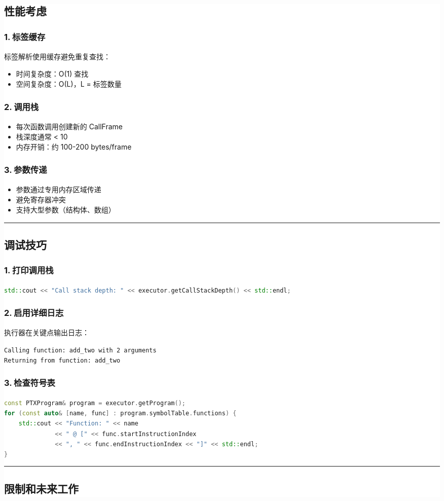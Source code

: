 
## 性能考虑

### 1. 标签缓存

标签解析使用缓存避免重复查找：
- 时间复杂度：O(1) 查找
- 空间复杂度：O(L)，L = 标签数量

### 2. 调用栈

- 每次函数调用创建新的 CallFrame
- 栈深度通常 < 10
- 内存开销：约 100-200 bytes/frame

### 3. 参数传递

- 参数通过专用内存区域传递
- 避免寄存器冲突
- 支持大型参数（结构体、数组）

---

## 调试技巧

### 1. 打印调用栈

```cpp
std::cout << "Call stack depth: " << executor.getCallStackDepth() << std::endl;
```

### 2. 启用详细日志

执行器在关键点输出日志：
```
Calling function: add_two with 2 arguments
Returning from function: add_two
```

### 3. 检查符号表

```cpp
const PTXProgram& program = executor.getProgram();
for (const auto& [name, func] : program.symbolTable.functions) {
    std::cout << "Function: " << name 
              << " @ [" << func.startInstructionIndex 
              << ", " << func.endInstructionIndex << "]" << std::endl;
}
```

---

## 限制和未来工作

